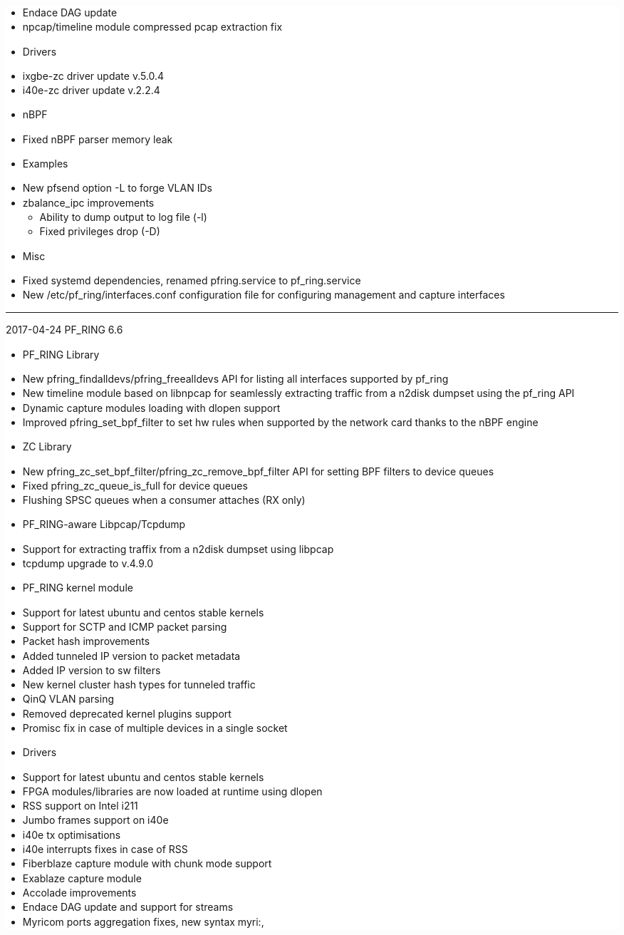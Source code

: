  - Endace DAG update
 - npcap/timeline module compressed pcap extraction fix

* Drivers
 - ixgbe-zc driver update v.5.0.4
 - i40e-zc driver update v.2.2.4

* nBPF
 - Fixed nBPF parser memory leak

* Examples
 - New pfsend option -L <num> to forge <num> VLAN IDs
 - zbalance_ipc improvements
   - Ability to dump output to log file (-l)
   - Fixed privileges drop (-D)

* Misc
 - Fixed systemd dependencies, renamed pfring.service to pf_ring.service
 - New /etc/pf_ring/interfaces.conf configuration file for configuring management and capture interfaces

---------------------------------------
2017-04-24 PF_RING 6.6

* PF_RING Library
 - New pfring_findalldevs/pfring_freealldevs API for listing all interfaces supported by pf_ring
 - New timeline module based on libnpcap for seamlessly extracting traffic from a n2disk dumpset using the pf_ring API
 - Dynamic capture modules loading with dlopen support
 - Improved pfring_set_bpf_filter to set hw rules when supported by the network card thanks to the nBPF engine 

* ZC Library
 - New pfring_zc_set_bpf_filter/pfring_zc_remove_bpf_filter API for setting BPF filters to device queues
 - Fixed pfring_zc_queue_is_full for device queues
 - Flushing SPSC queues when a consumer attaches (RX only)

* PF_RING-aware Libpcap/Tcpdump
 - Support for extracting traffix from a n2disk dumpset using libpcap
 - tcpdump upgrade to v.4.9.0

* PF_RING kernel module
 - Support for latest ubuntu and centos stable kernels
 - Support for SCTP and ICMP packet parsing
 - Packet hash improvements
 - Added tunneled IP version to packet metadata
 - Added IP version to sw filters
 - New kernel cluster hash types for tunneled traffic
 - QinQ VLAN parsing
 - Removed deprecated kernel plugins support
 - Promisc fix in case of multiple devices in a single socket

* Drivers
 - Support for latest ubuntu and centos stable kernels
 - FPGA modules/libraries are now loaded at runtime using dlopen
 - RSS support on Intel i211
 - Jumbo frames support on i40e
 - i40e tx optimisations
 - i40e interrupts fixes in case of RSS
 - Fiberblaze capture module with chunk mode support
 - Exablaze capture module 
 - Accolade improvements
 - Endace DAG update and support for streams
 - Myricom ports aggregation fixes, new syntax myri:<port>,<port>
